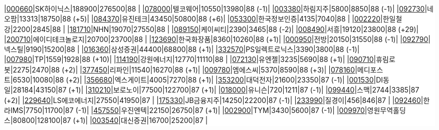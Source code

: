 |[000660](https://finance.daum.net/quotes/A000660)|SK하이닉스|188900|276500|88 |
|[078000](https://finance.daum.net/quotes/A078000)|텔코웨어|10550|13980|88 (-1)|
|[003380](https://finance.daum.net/quotes/A003380)|하림지주|5800|8850|88 (-1)|
|[092730](https://finance.daum.net/quotes/A092730)|네오팜|13313|18750|88 (+5)|
|[084370](https://finance.daum.net/quotes/A084370)|유진테크|43450|50800|88 (+6)|
|[053300](https://finance.daum.net/quotes/A053300)|한국정보인증|4135|7040|88 |
|[002220](https://finance.daum.net/quotes/A002220)|한일철강|2200|2845|88 |
|[181710](https://finance.daum.net/quotes/A181710)|NHN|19070|27550|88 |
|[089150](https://finance.daum.net/quotes/A089150)|케이씨티|2390|3465|88 (-2)|
|[008490](https://finance.daum.net/quotes/A008490)|서흥|19120|23800|88 (+29)|
|[200710](https://finance.daum.net/quotes/A200710)|에이디테크놀로지|20700|23700|88 |
|[123690](https://finance.daum.net/quotes/A123690)|한국화장품|8360|10260|88 (+1)|
|[000950](https://finance.daum.net/quotes/A000950)|전방|20150|31550|88 (-1)|
|[092790](https://finance.daum.net/quotes/A092790)|넥스틸|9190|15200|88 |
|[016360](https://finance.daum.net/quotes/A016360)|삼성증권|44400|68800|88 (+1)|
|[332570](https://finance.daum.net/quotes/A332570)|PS일렉트로닉스|3390|3800|88 (-1)|
|[007980](https://finance.daum.net/quotes/A007980)|TP|1559|1928|88 (+10)|
|[114190](https://finance.daum.net/quotes/A114190)|강원에너지|12770|11110|88 |
|[072130](https://finance.daum.net/quotes/A072130)|유엔젤|3235|5690|88 (+1)|
|[090710](https://finance.daum.net/quotes/A090710)|휴림로봇|2275|2470|88 (+2)|
|[377450](https://finance.daum.net/quotes/A377450)|리파인|11540|16270|88 (+1)|
|[009780](https://finance.daum.net/quotes/A009780)|엠에스씨|5370|8590|88 (+3)|
|[078160](https://finance.daum.net/quotes/A078160)|메디포스트|6530|10080|88 (+2)|
|[356680](https://finance.daum.net/quotes/A356680)|엑스게이트|4005|7270|88 (+1)|
|[353200](https://finance.daum.net/quotes/A353200)|대덕전자|21600|23350|87 (-1)|
|[001530](https://finance.daum.net/quotes/A001530)|DI동일|28184|43150|87 (+1)|
|[310210](https://finance.daum.net/quotes/A310210)|보로노이|77500|122700|87 (+1)|
|[018000](https://finance.daum.net/quotes/A018000)|유니슨|720|1211|87 (-1)|
|[099440](https://finance.daum.net/quotes/A099440)|스맥|2744|3385|87 (+2)|
|[229640](https://finance.daum.net/quotes/A229640)|LS에코에너지|27550|41950|87 |
|[175330](https://finance.daum.net/quotes/A175330)|JB금융지주|14250|22200|87 (-1)|
|[233990](https://finance.daum.net/quotes/A233990)|질경이|456|846|87 |
|[092460](https://finance.daum.net/quotes/A092460)|한라IMS|7750|11700|87 (-1)|
|[457550](https://finance.daum.net/quotes/A457550)|우진엔텍|22150|26750|87 (+1)|
|[002900](https://finance.daum.net/quotes/A002900)|TYM|3430|5600|87 (-1)|
|[009970](https://finance.daum.net/quotes/A009970)|영원무역홀딩스|80800|128100|87 (+1)|
|[003540](https://finance.daum.net/quotes/A003540)|대신증권|16700|25200|87 |